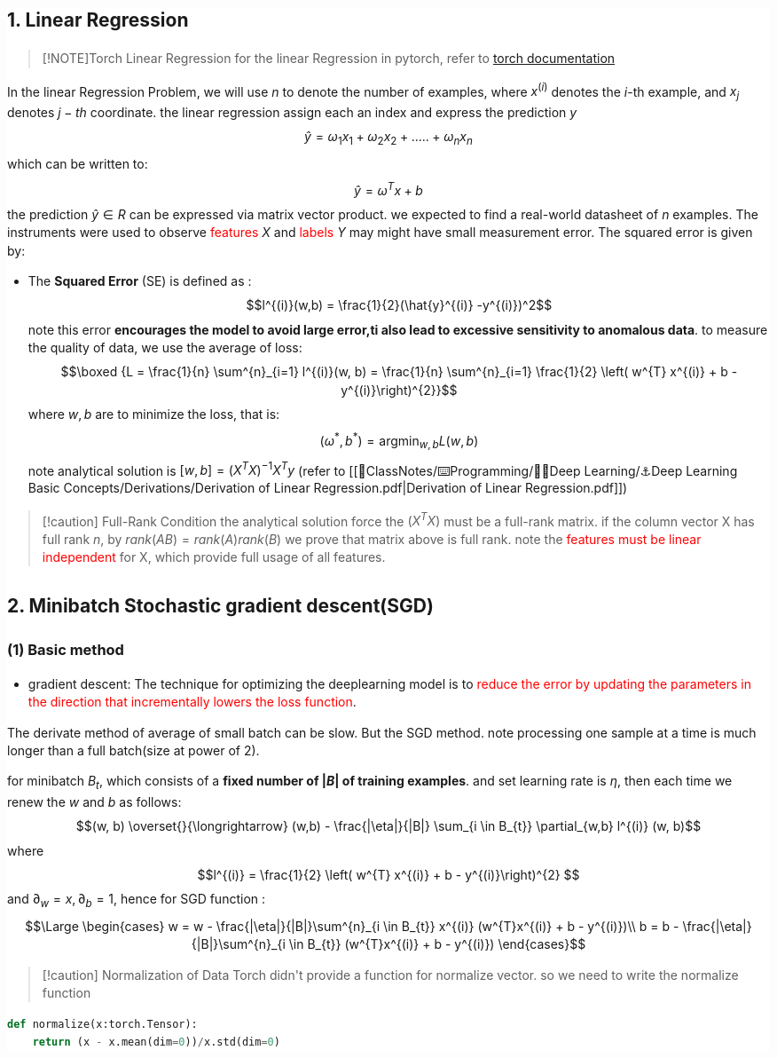 ## 1. Linear Regression 

> [!NOTE]Torch Linear Regression
> for the linear Regression in pytorch, refer to [torch documentation](https://pytorch.org/docs/stable/generated/torch.nn.Linear.html#torch.nn.Linear)

In the linear  Regression Problem, we  will use $n$ to denote the number of  examples, where $x^{(i)}$ denotes the $i$-th example, and $x_{j}$ denotes $j-th$  coordinate. 
the linear regression assign  each an index and express  the prediction $y$ 
$$\hat{y} = \omega_1 x_1 + \omega_2 x_2 + .....+ \omega_n x_n$$
which can be written to:
$$\hat{y}= \omega^Tx+b$$
the prediction $\hat{y} \in R$ can be expressed  via matrix vector product. we expected to find a real-world datasheet of $n$ examples. The instruments  were used to observe <mark style="background: transparent; color: red"> features</mark> $X$ and <mark style="background: transparent; color: red">labels</mark> $Y$ may might  have  small measurement error. The squared error is  given by: 

- The **Squared Error** (SE) is  defined  as : 
$$l^{(i)}(w,b) = \frac{1}{2}(\hat{y}^{(i)} -y^{(i)})^2$$
note this error **encourages the model to avoid large error,ti also lead to excessive sensitivity to anomalous data**. 
to measure the quality of data, we use the average of loss: 
$$\boxed {L = \frac{1}{n} \sum^{n}_{i=1} l^{(i)}(w, b) = \frac{1}{n} \sum^{n}_{i=1} \frac{1}{2} \left( w^{T} x^{(i)} + b - y^{(i)}\right)^{2}}$$
where $w, b$ are to minimize the loss, that is:
$$(\omega^*, b^*) = \text{argmin}_{w,b}L(w, b)$$
note analytical solution is $[w, b] =  (X^{T} X)^{-1} X^{T} y$ (refer to [[📘ClassNotes/⌨️Programming/👨‍🎓Deep Learning/⚓Deep Learning Basic Concepts/Derivations/Derivation of Linear Regression.pdf|Derivation of Linear Regression.pdf]]) 

> [!caution] Full-Rank Condition
> the analytical solution force the $(X^T X)$ must be a full-rank matrix.
> if the column vector X has full rank $n$, by $rank(AB) = rank(A) rank(B)$ we prove that matrix above is full rank. 
> note the <mark style="background: transparent; color: red">features must be linear independent</mark> for X, which provide full usage of all features. 

## 2. Minibatch Stochastic gradient descent(SGD)
### (1) Basic method
- gradient descent: The technique for optimizing the deeplearning model is to <mark style="background: transparent; color: red">reduce the error by updating  the parameters in the direction that incrementally lowers the loss function</mark>.  

The derivate method of average of small batch can be slow. But the SGD method. note processing one sample at a time is much longer than a full batch(size at power of 2).

for minibatch  $B_{t}$, which consists of a **fixed number of $|B|$ of training examples**. and set learning rate is $\eta$, then each time we renew the $w$ and $b$ as follows:
$$(w, b) \overset{}{\longrightarrow}  (w,b) - \frac{|\eta|}{|B|} \sum_{i \in B_{t}} \partial_{w,b}  l^{(i)}   (w, b)$$
where 
$$l^{(i)} =  \frac{1}{2} \left( w^{T} x^{(i)} + b - y^{(i)}\right)^{2} $$
and $\partial_{w} = x, \partial_{b} = 1$, hence for SGD function :
$$\Large \begin{cases}
w = w -  \frac{|\eta|}{|B|}\sum^{n}_{i \in B_{t}} x^{(i)} (w^{T}x^{(i)} + b - y^{(i)})\\
b = b - \frac{|\eta|}{|B|}\sum^{n}_{i \in B_{t}} (w^{T}x^{(i)} + b - y^{(i)})
\end{cases}$$
> [!caution] Normalization of Data
> Torch didn't provide a function for normalize vector. so we need to write the normalize function  
```python
def normalize(x:torch.Tensor):  
    return (x - x.mean(dim=0))/x.std(dim=0)
```
